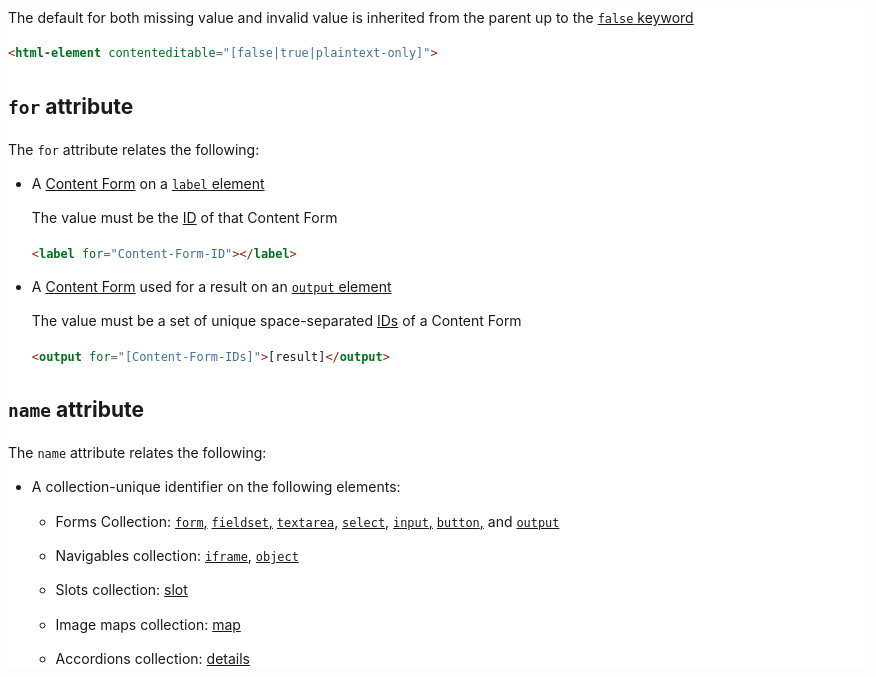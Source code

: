   The default for both missing value and invalid value is inherited from the parent up to the [<code>false</code> keyword](#attribute-contenteditable-false)

  ```html
  <html-element contenteditable="[false|true|plaintext-only]">
  ```
</section>


<section>
  <h2 id="attribute-for"><code>for</code> attribute</h2>

  The `for` attribute relates the following:

  - A [Content Form](/en/html-content-forms/) on a [`label` element](/en/html-content-forms/#element-label)

    The value must be the [ID](#attribute-id) of that Content Form

    ```html
    <label for="Content-Form-ID"></label>
    ```

  - A [Content Form](/en/html-content-forms/) used for a result on an [`output` element](/en/html-content-connotations/#element-output)

    The value must be a set of unique space-separated [IDs](#attribute-id) of a Content Form

    ```html
    <output for="[Content-Form-IDs]">[result]</output>
    ```
</section>



<section>
<h2 id="attribute-name"> <code>name</code> attribute </h2>

The `name` attribute relates the following:

<ul>
  <li>
    <p>A collection-unique identifier on the following elements:</p>
    <ul>
      <li id="sort-form-collection-elements">
        <p>
          Forms Collection: 
          <a href="/en/html-content-forms/#element-form"><code>form</code>,</a> 
          <a href="/en/html-content-forms/#element-fieldset"><code>fieldset</code>,</a> 
          <a href="/en/html-content-forms/#element-textarea"><code>textarea</code>,</a> 
          <a href="/en/html-content-forms/#element-select"><code>select</code>,</a> 
          <a href="/en/html-content-forms/#element-input"><code>input</code>,</a> 
          <a href="/en/html-content-forms/#element-button"><code>button</code>,</a> and
          <a href="/en/html-content-connotations/#element-output"><code>output</code></a>
        </p>
      </li>
      <li>
        <p>
          Navigables collection: 
          <a href="/en/html-content-objects/#element-iframe"><code>iframe</code></a>,
          <a href="/en/html-content-objects/#element-object"><code>object</code></a>
        </p>
      </li>
      <li>
        <p>Slots collection: <a href="/en/html-content-metas/#element-slot">slot</a></p>
      </li>
      <li>
        <p>Image maps collection: <a href="/en/html-content-objects/#element-map">map</a></p>
      </li>
      <li>
        <p>Accordions collection: <a href="/en/html-content-blocks/#element-details">details</a></p>